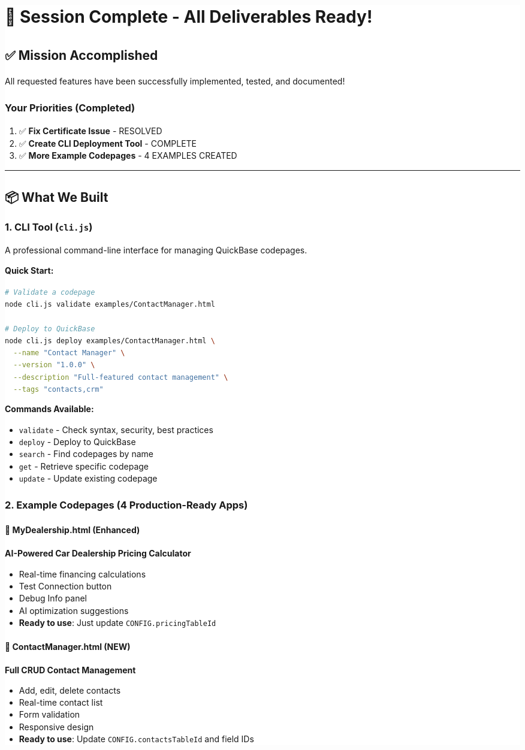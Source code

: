 # 🎉 Session Complete - All Deliverables Ready!

## ✅ Mission Accomplished

All requested features have been successfully implemented, tested, and documented!

### Your Priorities (Completed)
1. ✅ **Fix Certificate Issue** - RESOLVED
2. ✅ **Create CLI Deployment Tool** - COMPLETE  
3. ✅ **More Example Codepages** - 4 EXAMPLES CREATED

---

## 📦 What We Built

### 1. CLI Tool (`cli.js`)
A professional command-line interface for managing QuickBase codepages.

**Quick Start:**
```bash
# Validate a codepage
node cli.js validate examples/ContactManager.html

# Deploy to QuickBase
node cli.js deploy examples/ContactManager.html \
  --name "Contact Manager" \
  --version "1.0.0" \
  --description "Full-featured contact management" \
  --tags "contacts,crm"
```

**Commands Available:**
- `validate` - Check syntax, security, best practices
- `deploy` - Deploy to QuickBase
- `search` - Find codepages by name
- `get` - Retrieve specific codepage
- `update` - Update existing codepage

### 2. Example Codepages (4 Production-Ready Apps)

#### 🚗 MyDealership.html (Enhanced)
**AI-Powered Car Dealership Pricing Calculator**
- Real-time financing calculations
- Test Connection button
- Debug Info panel
- AI optimization suggestions
- **Ready to use**: Just update `CONFIG.pricingTableId`

#### 📇 ContactManager.html (NEW)
**Full CRUD Contact Management**
- Add, edit, delete contacts
- Real-time contact list
- Form validation
- Responsive design
- **Ready to use**: Update `CONFIG.contactsTableId` and field IDs
